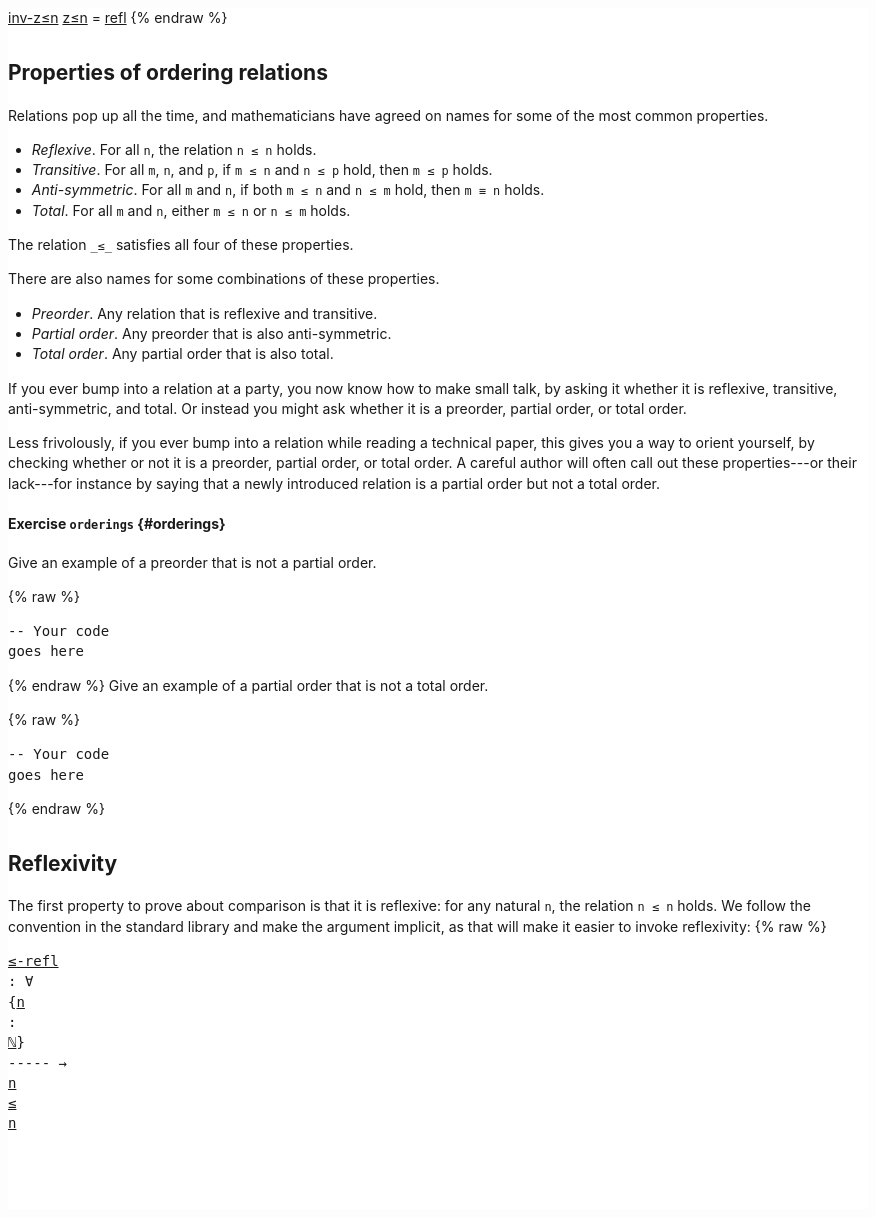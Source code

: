 <a id="5727" href="{% endraw %}{{ site.baseurl }}{% link out/plfa/Relations.md %}{% raw %}#5668" class="Function">inv-z≤n</a> <a id="5735" href="plfa.Relations.html#1216" class="InductiveConstructor">z≤n</a> <a id="5739" class="Symbol">=</a> <a id="5741" href="Agda.Builtin.Equality.html#182" class="InductiveConstructor">refl</a>
</pre>{% endraw %}
## Properties of ordering relations

Relations pop up all the time, and mathematicians have agreed
on names for some of the most common properties.

* _Reflexive_. For all `n`, the relation `n ≤ n` holds.
* _Transitive_. For all `m`, `n`, and `p`, if `m ≤ n` and
`n ≤ p` hold, then `m ≤ p` holds.
* _Anti-symmetric_. For all `m` and `n`, if both `m ≤ n` and
`n ≤ m` hold, then `m ≡ n` holds.
* _Total_. For all `m` and `n`, either `m ≤ n` or `n ≤ m`
holds.

The relation `_≤_` satisfies all four of these properties.

There are also names for some combinations of these properties.

* _Preorder_. Any relation that is reflexive and transitive.
* _Partial order_. Any preorder that is also anti-symmetric.
* _Total order_. Any partial order that is also total.

If you ever bump into a relation at a party, you now know how
to make small talk, by asking it whether it is reflexive, transitive,
anti-symmetric, and total. Or instead you might ask whether it is a
preorder, partial order, or total order.

Less frivolously, if you ever bump into a relation while reading a
technical paper, this gives you a way to orient yourself, by checking
whether or not it is a preorder, partial order, or total order.  A
careful author will often call out these properties---or their
lack---for instance by saying that a newly introduced relation is a
partial order but not a total order.


#### Exercise `orderings` {#orderings}

Give an example of a preorder that is not a partial order.

{% raw %}<pre class="Agda"><a id="7232" class="Comment">-- Your code goes here</a>
</pre>{% endraw %}
Give an example of a partial order that is not a total order.

{% raw %}<pre class="Agda"><a id="7327" class="Comment">-- Your code goes here</a>
</pre>{% endraw %}
## Reflexivity

The first property to prove about comparison is that it is reflexive:
for any natural `n`, the relation `n ≤ n` holds.  We follow the
convention in the standard library and make the argument implicit,
as that will make it easier to invoke reflexivity:
{% raw %}<pre class="Agda"><a id="≤-refl"></a><a id="7627" href="{% endraw %}{{ site.baseurl }}{% link out/plfa/Relations.md %}{% raw %}#7627" class="Function">≤-refl</a> <a id="7634" class="Symbol">:</a> <a id="7636" class="Symbol">∀</a> <a id="7638" class="Symbol">{</a><a id="7639" href="plfa.Relations.html#7639" class="Bound">n</a> <a id="7641" class="Symbol">:</a> <a id="7643" href="Agda.Builtin.Nat.html#165" class="Datatype">ℕ</a><a id="7644" class="Symbol">}</a>
    <a id="7650" class="Comment">-----</a>
  <a id="7658" class="Symbol">→</a> <a id="7660" href="{% endraw %}{{ site.baseurl }}{% link out/plfa/Relations.md %}{% raw %}#7639" class="Bound">n</a> <a id="7662" href="plfa.Relations.html#1189" class="Datatype Operator">≤</a> <a id="7664" href="plfa.Relations.html#7639" class="Bound">n</a>